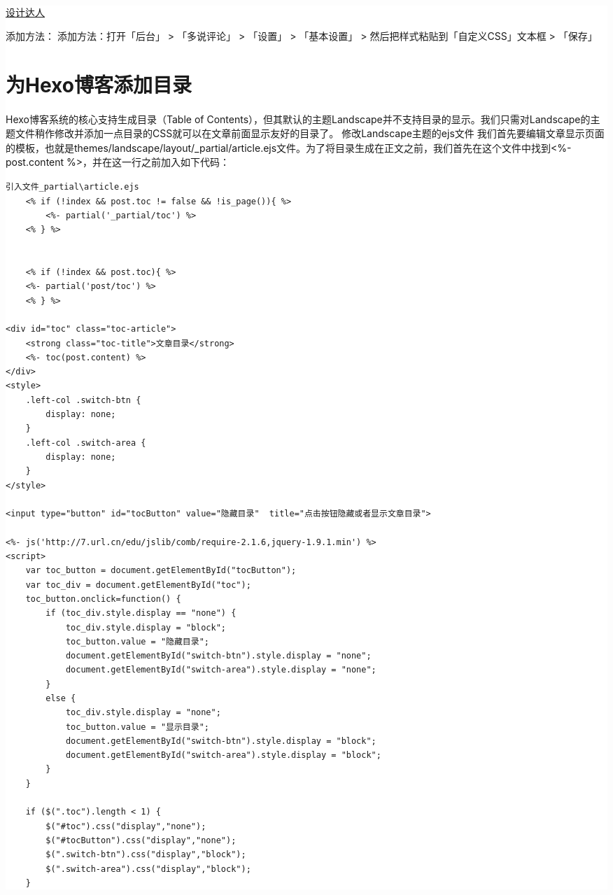 [设计达人](http://www.shejidaren.com/use-css3-to-create-a-beautiful-comment-ui.html)

添加方法：
添加方法：打开「后台」 > 「多说评论」 > 「设置」 > 「基本设置」 > 然后把样式粘贴到「自定义CSS」文本框 > 「保存」

# 为Hexo博客添加目录

Hexo博客系统的核心支持生成目录（Table of Contents），但其默认的主题Landscape并不支持目录的显示。我们只需对Landscape的主题文件稍作修改并添加一点目录的CSS就可以在文章前面显示友好的目录了。
修改Landscape主题的ejs文件
我们首先要编辑文章显示页面的模板，也就是themes/landscape/layout/_partial/article.ejs文件。为了将目录生成在正文之前，我们首先在这个文件中找到<%- post.content %>，并在这一行之前加入如下代码：

```
引入文件_partial\article.ejs
    <% if (!index && post.toc != false && !is_page()){ %>
        <%- partial('_partial/toc') %>
    <% } %>


    <% if (!index && post.toc){ %>
    <%- partial('post/toc') %>
    <% } %>

<div id="toc" class="toc-article">
    <strong class="toc-title">文章目录</strong>
    <%- toc(post.content) %>
</div>
<style>
    .left-col .switch-btn {
        display: none;
    }
    .left-col .switch-area {
        display: none;
    }
</style>

<input type="button" id="tocButton" value="隐藏目录"  title="点击按钮隐藏或者显示文章目录">

<%- js('http://7.url.cn/edu/jslib/comb/require-2.1.6,jquery-1.9.1.min') %>
<script>
    var toc_button = document.getElementById("tocButton");
    var toc_div = document.getElementById("toc");
    toc_button.onclick=function() {
        if (toc_div.style.display == "none") {
            toc_div.style.display = "block";
            toc_button.value = "隐藏目录";
            document.getElementById("switch-btn").style.display = "none";
            document.getElementById("switch-area").style.display = "none";
        }
        else {
            toc_div.style.display = "none";
            toc_button.value = "显示目录";
            document.getElementById("switch-btn").style.display = "block";
            document.getElementById("switch-area").style.display = "block";
        }
    }

    if ($(".toc").length < 1) {
        $("#toc").css("display","none");
        $("#tocButton").css("display","none");
        $(".switch-btn").css("display","block");
        $(".switch-area").css("display","block");
    }
```